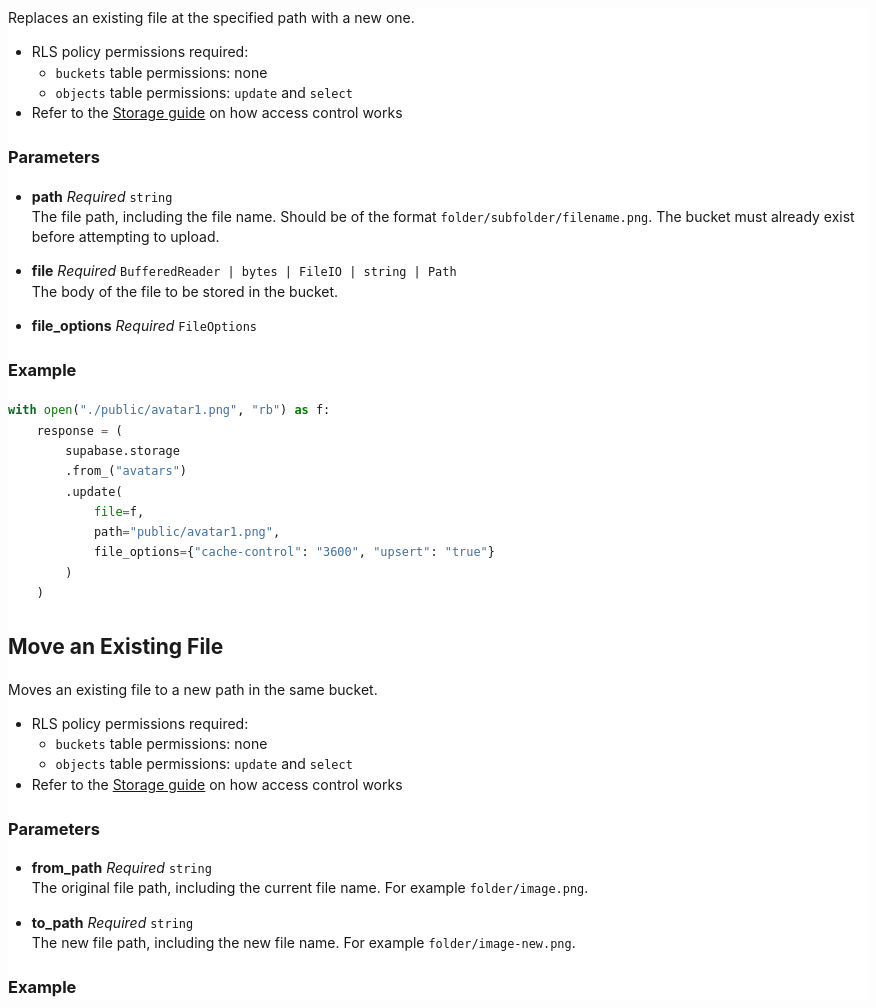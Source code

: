 Replaces an existing file at the specified path with a new one.

- RLS policy permissions required:
  - `buckets` table permissions: none
  - `objects` table permissions: `update` and `select`
- Refer to the [Storage guide](https://supabase.com/docs/guides/storage/security/access-control) on how access control works

### Parameters

- **path** *Required* `string`  
  The file path, including the file name. Should be of the format `folder/subfolder/filename.png`. The bucket must already exist before attempting to upload.

- **file** *Required* `BufferedReader | bytes | FileIO | string | Path`  
  The body of the file to be stored in the bucket.

- **file_options** *Required* `FileOptions`

### Example

```python
with open("./public/avatar1.png", "rb") as f:
    response = (
        supabase.storage
        .from_("avatars")
        .update(
            file=f,
            path="public/avatar1.png",
            file_options={"cache-control": "3600", "upsert": "true"}
        )
    )
```

## Move an Existing File

Moves an existing file to a new path in the same bucket.

- RLS policy permissions required:
  - `buckets` table permissions: none
  - `objects` table permissions: `update` and `select`
- Refer to the [Storage guide](https://supabase.com/docs/guides/storage/security/access-control) on how access control works

### Parameters

- **from_path** *Required* `string`  
  The original file path, including the current file name. For example `folder/image.png`.

- **to_path** *Required* `string`  
  The new file path, including the new file name. For example `folder/image-new.png`.

### Example
